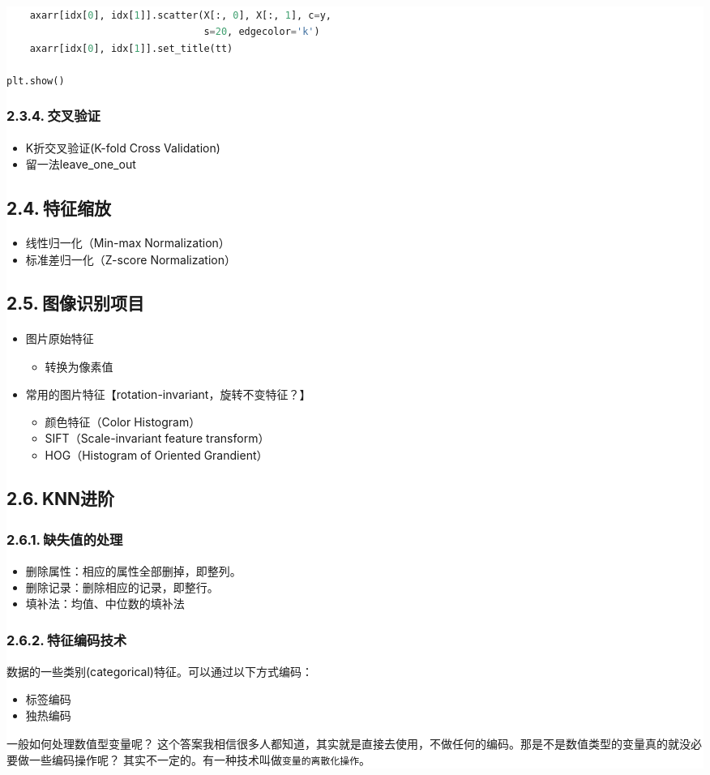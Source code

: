 ```python
    axarr[idx[0], idx[1]].scatter(X[:, 0], X[:, 1], c=y,    
                                  s=20, edgecolor='k')    
    axarr[idx[0], idx[1]].set_title(tt)    
        
plt.show()
```
### 2.3.4. 交叉验证
- K折交叉验证(K-fold Cross Validation)
- 留一法leave_one_out

## 2.4. 特征缩放
- 线性归一化（Min-max Normalization）
- 标准差归一化（Z-score Normalization）

## 2.5. 图像识别项目
- 图片原始特征
  - 转换为像素值

- 常用的图片特征【rotation-invariant，旋转不变特征？】
  - 颜色特征（Color Histogram）
  - SIFT（Scale-invariant feature transform）
  - HOG（Histogram of Oriented Grandient）

## 2.6. KNN进阶
### 2.6.1. 缺失值的处理
- 删除属性：相应的属性全部删掉，即整列。
- 删除记录：删除相应的记录，即整行。
- 填补法：均值、中位数的填补法

### 2.6.2. 特征编码技术

数据的一些类别(categorical)特征。可以通过以下方式编码：
- 标签编码
- 独热编码

一般如何处理数值型变量呢？ 这个答案我相信很多人都知道，其实就是直接去使用，不做任何的编码。那是不是数值类型的变量真的就没必要做一些编码操作呢？ 其实不一定的。有一种技术叫做`变量的离散化操作`。

